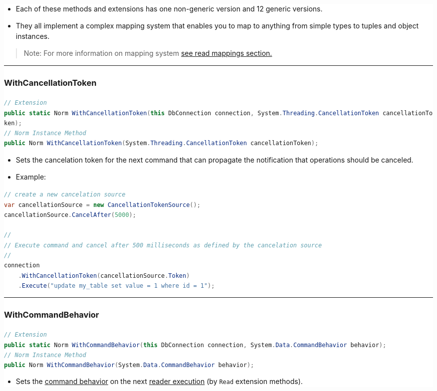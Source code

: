 
- Each of these methods and extensions has one non-generic version and 12 generic versions.

- They all implement a complex mapping system that enables you to map to anything from simple types to tuples and object instances.


> Note: For more information on mapping system [see read mappings section.](/norm.net/docs/reference/mapping/)

---

### WithCancellationToken

```csharp
// Extension
public static Norm WithCancellationToken(this DbConnection connection, System.Threading.CancellationToken cancellationToken);
// Norm Instance Method
public Norm WithCancellationToken(System.Threading.CancellationToken cancellationToken);
```

- Sets the cancelation token for the next command that can propagate the notification that operations should be canceled.

- Example:

```csharp
// create a new cancelation source
var cancellationSource = new CancellationTokenSource();
cancellationSource.CancelAfter(5000);

//
// Execute command and cancel after 500 milliseconds as defined by the cancelation source
//
connection
    .WithCancellationToken(cancellationSource.Token)
    .Execute("update my_table set value = 1 where id = 1");
```

---

### WithCommandBehavior

```csharp
// Extension
public static Norm WithCommandBehavior(this DbConnection connection, System.Data.CommandBehavior behavior);
// Norm Instance Method
public Norm WithCommandBehavior(System.Data.CommandBehavior behavior);
```

- Sets the [command behavior](https://learn.microsoft.com/en-us/dotnet/api/system.data.commandbehavior) on the next [reader execution](https://learn.microsoft.com/en-us/dotnet/api/system.data.sqlclient.sqlcommand.executereader#system-data-sqlclient-sqlcommand-executereader(system-data-commandbehavior)) (by `Read` extension methods).
